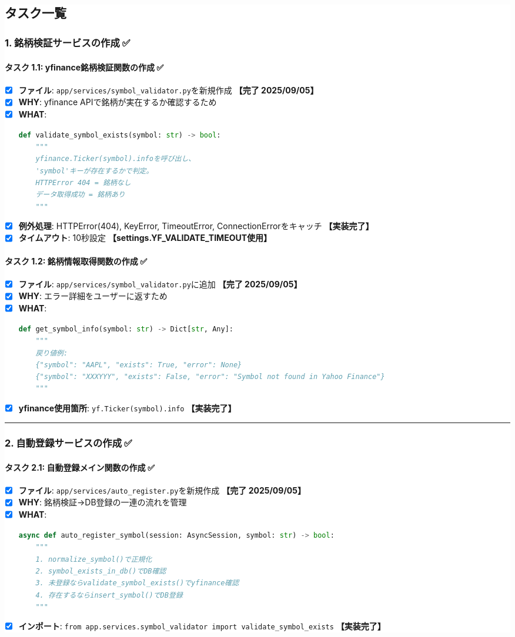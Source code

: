 
## タスク一覧

### 1. 銘柄検証サービスの作成 ✅

#### タスク 1.1: yfinance銘柄検証関数の作成 ✅
- [x] **ファイル**: `app/services/symbol_validator.py`を新規作成 **【完了 2025/09/05】**
- [x] **WHY**: yfinance APIで銘柄が実在するか確認するため
- [x] **WHAT**: 
  ```python
  def validate_symbol_exists(symbol: str) -> bool:
      """
      yfinance.Ticker(symbol).infoを呼び出し、
      'symbol'キーが存在するかで判定。
      HTTPError 404 = 銘柄なし
      データ取得成功 = 銘柄あり
      """
  ```
- [x] **例外処理**: HTTPError(404), KeyError, TimeoutError, ConnectionErrorをキャッチ **【実装完了】**
- [x] **タイムアウト**: 10秒設定 **【settings.YF_VALIDATE_TIMEOUT使用】**

#### タスク 1.2: 銘柄情報取得関数の作成 ✅
- [x] **ファイル**: `app/services/symbol_validator.py`に追加 **【完了 2025/09/05】**
- [x] **WHY**: エラー詳細をユーザーに返すため
- [x] **WHAT**:
  ```python
  def get_symbol_info(symbol: str) -> Dict[str, Any]:
      """
      戻り値例:
      {"symbol": "AAPL", "exists": True, "error": None}
      {"symbol": "XXXYYY", "exists": False, "error": "Symbol not found in Yahoo Finance"}
      """
  ```
- [x] **yfinance使用箇所**: `yf.Ticker(symbol).info` **【実装完了】**

---

### 2. 自動登録サービスの作成 ✅

#### タスク 2.1: 自動登録メイン関数の作成 ✅
- [x] **ファイル**: `app/services/auto_register.py`を新規作成 **【完了 2025/09/05】**
- [x] **WHY**: 銘柄検証→DB登録の一連の流れを管理
- [x] **WHAT**:
  ```python
  async def auto_register_symbol(session: AsyncSession, symbol: str) -> bool:
      """
      1. normalize_symbol()で正規化
      2. symbol_exists_in_db()でDB確認
      3. 未登録ならvalidate_symbol_exists()でyfinance確認
      4. 存在するならinsert_symbol()でDB登録
      """
  ```
- [x] **インポート**: `from app.services.symbol_validator import validate_symbol_exists` **【実装完了】**

